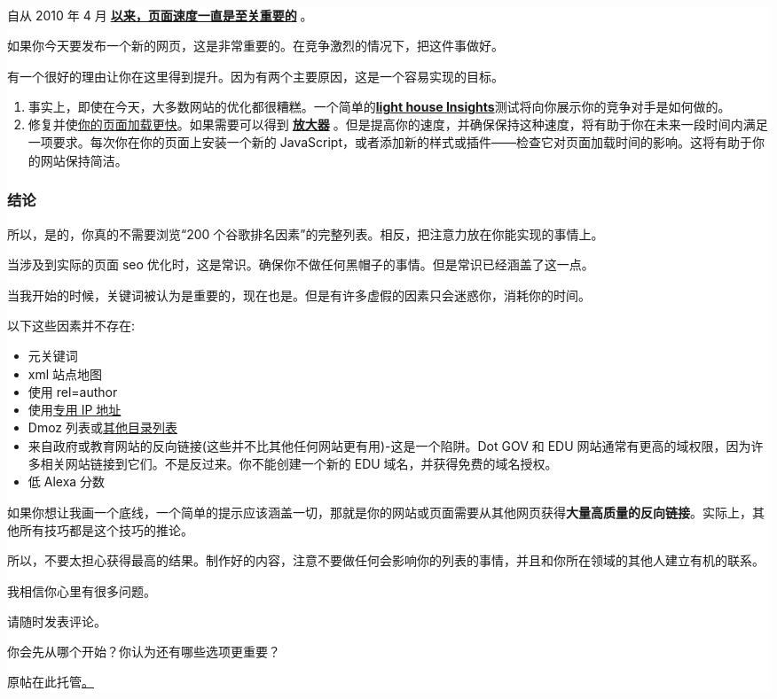 自从 2010 年 4 月 [**以来，页面速度一直是至关重要的**](https://webmasters.googleblog.com/2010/04/using-site-speed-in-web-search-ranking.html) 。

如果你今天要发布一个新的网页，这是非常重要的。在竞争激烈的情况下，把这件事做好。

有一个很好的理由让你在这里得到提升。因为有两个主要原因，这是一个容易实现的目标。

1.  事实上，即使在今天，大多数网站的优化都很糟糕。一个简单的[**light house Insights**](https://developers.google.com/speed/pagespeed/insights/)测试将向你展示你的竞争对手是如何做的。
2.  修复并使[你的页面加载更快](https://www.thecodepost.org/internet/wordpress-speed-improving-website-performance/)。如果需要可以得到 [**放大器**](https://www.ampproject.org/support/developer/get_support) 。但是提高你的速度，并确保保持这种速度，将有助于你在未来一段时间内满足一项要求。每次你在你的页面上安装一个新的 JavaScript，或者添加新的样式或插件——检查它对页面加载时间的影响。这将有助于你的网站保持简洁。

### [](#conclusion)结论

所以，是的，你真的不需要浏览“200 个谷歌排名因素”的完整列表。相反，把注意力放在你能实现的事情上。

当涉及到实际的页面 seo 优化时，这是常识。确保你不做任何黑帽子的事情。但是常识已经涵盖了这一点。

当我开始的时候，关键词被认为是重要的，现在也是。但是有许多虚假的因素只会迷惑你，消耗你的时间。

以下这些因素并不存在:

*   元关键词
*   xml 站点地图
*   使用 rel=author
*   使用[专用 IP 地址](https://www.mattcutts.com/blog/myth-busting-virtual-hosts-vs-dedicated-ip-addresses/)
*   Dmoz 列表或[其他目录列表](https://www.youtube.com/watch?v=KCY5pbAuYpk)
*   来自政府或教育网站的反向链接(这些并不比其他任何网站更有用)-这是一个陷阱。Dot GOV 和 EDU 网站通常有更高的域权限，因为许多相关网站链接到它们。不是反过来。你不能创建一个新的 EDU 域名，并获得免费的域名授权。
*   低 Alexa 分数

如果你想让我画一个底线，一个简单的提示应该涵盖一切，那就是你的网站或页面需要从其他网页获得**大量高质量的反向链接**。实际上，其他所有技巧都是这个技巧的推论。

所以，不要太担心获得最高的结果。制作好的内容，注意不要做任何会影响你的列表的事情，并且和你所在领域的其他人建立有机的联系。

我相信你心里有很多问题。

请随时发表评论。

你会先从哪个开始？你认为还有哪些选项更重要？

原帖在此托管[。](https://www.thecodepost.org/internet/9-important-google-ranking-factors/)